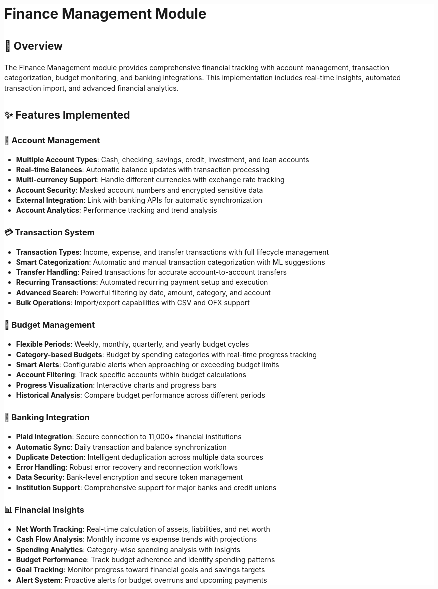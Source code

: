 # Finance Management Module

## 🚀 Overview

The Finance Management module provides comprehensive financial tracking with account management, transaction categorization, budget monitoring, and banking integrations. This implementation includes real-time insights, automated transaction import, and advanced financial analytics.

## ✨ Features Implemented

### 🏦 Account Management
- **Multiple Account Types**: Cash, checking, savings, credit, investment, and loan accounts
- **Real-time Balances**: Automatic balance updates with transaction processing
- **Multi-currency Support**: Handle different currencies with exchange rate tracking
- **Account Security**: Masked account numbers and encrypted sensitive data
- **External Integration**: Link with banking APIs for automatic synchronization
- **Account Analytics**: Performance tracking and trend analysis

### 💳 Transaction System
- **Transaction Types**: Income, expense, and transfer transactions with full lifecycle management
- **Smart Categorization**: Automatic and manual transaction categorization with ML suggestions
- **Transfer Handling**: Paired transactions for accurate account-to-account transfers
- **Recurring Transactions**: Automated recurring payment setup and execution
- **Advanced Search**: Powerful filtering by date, amount, category, and account
- **Bulk Operations**: Import/export capabilities with CSV and OFX support

### 🎯 Budget Management
- **Flexible Periods**: Weekly, monthly, quarterly, and yearly budget cycles
- **Category-based Budgets**: Budget by spending categories with real-time progress tracking
- **Smart Alerts**: Configurable alerts when approaching or exceeding budget limits
- **Account Filtering**: Track specific accounts within budget calculations
- **Progress Visualization**: Interactive charts and progress bars
- **Historical Analysis**: Compare budget performance across different periods

### 🔗 Banking Integration
- **Plaid Integration**: Secure connection to 11,000+ financial institutions
- **Automatic Sync**: Daily transaction and balance synchronization
- **Duplicate Detection**: Intelligent deduplication across multiple data sources
- **Error Handling**: Robust error recovery and reconnection workflows
- **Data Security**: Bank-level encryption and secure token management
- **Institution Support**: Comprehensive support for major banks and credit unions

### 📊 Financial Insights
- **Net Worth Tracking**: Real-time calculation of assets, liabilities, and net worth
- **Cash Flow Analysis**: Monthly income vs expense trends with projections
- **Spending Analytics**: Category-wise spending analysis with insights
- **Budget Performance**: Track budget adherence and identify spending patterns
- **Goal Tracking**: Monitor progress toward financial goals and savings targets
- **Alert System**: Proactive alerts for budget overruns and upcoming payments

